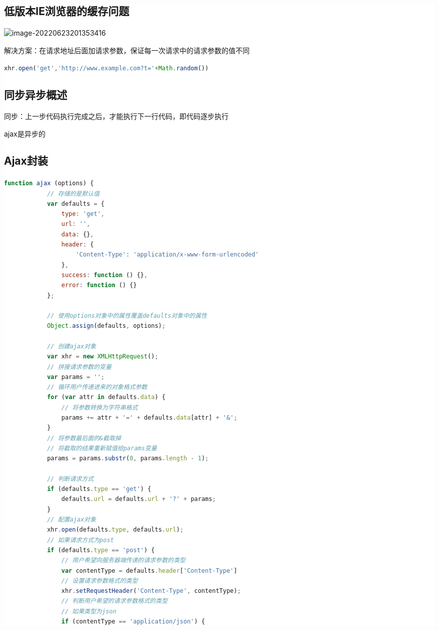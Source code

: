 ## 低版本IE浏览器的缓存问题

![image-20220623201353416](https://trpora-1300527744.cos.ap-chongqing.myqcloud.com/img/image-20220623201353416.png)

解决方案：在请求地址后面加请求参数，保证每一次请求中的请求参数的值不同

```javascript
xhr.open('get','http://www.example.com?t='+Math.random())
```

## 同步异步概述

同步：上一步代码执行完成之后，才能执行下一行代码，即代码逐步执行



ajax是异步的

## Ajax封装

```javascript
function ajax (options) {
			// 存储的是默认值
			var defaults = {
				type: 'get',
				url: '',
				data: {},
				header: {
					'Content-Type': 'application/x-www-form-urlencoded'
				},
				success: function () {},
				error: function () {}
			};

			// 使用options对象中的属性覆盖defaults对象中的属性
			Object.assign(defaults, options);

			// 创建ajax对象
			var xhr = new XMLHttpRequest();
			// 拼接请求参数的变量
			var params = '';
			// 循环用户传递进来的对象格式参数
			for (var attr in defaults.data) {
				// 将参数转换为字符串格式
				params += attr + '=' + defaults.data[attr] + '&';
			}
			// 将参数最后面的&截取掉 
			// 将截取的结果重新赋值给params变量
			params = params.substr(0, params.length - 1);

			// 判断请求方式
			if (defaults.type == 'get') {
				defaults.url = defaults.url + '?' + params;
			}
			// 配置ajax对象
			xhr.open(defaults.type, defaults.url);
			// 如果请求方式为post
			if (defaults.type == 'post') {
				// 用户希望向服务器端传递的请求参数的类型
				var contentType = defaults.header['Content-Type']
				// 设置请求参数格式的类型
				xhr.setRequestHeader('Content-Type', contentType);
				// 判断用户希望的请求参数格式的类型
				// 如果类型为json
				if (contentType == 'application/json') {
```